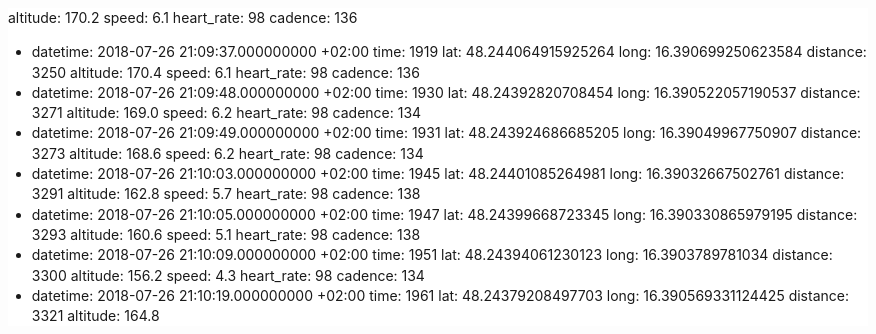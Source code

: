   altitude: 170.2
  speed: 6.1
  heart_rate: 98
  cadence: 136
- datetime: 2018-07-26 21:09:37.000000000 +02:00
  time: 1919
  lat: 48.244064915925264
  long: 16.390699250623584
  distance: 3250
  altitude: 170.4
  speed: 6.1
  heart_rate: 98
  cadence: 136
- datetime: 2018-07-26 21:09:48.000000000 +02:00
  time: 1930
  lat: 48.24392820708454
  long: 16.390522057190537
  distance: 3271
  altitude: 169.0
  speed: 6.2
  heart_rate: 98
  cadence: 134
- datetime: 2018-07-26 21:09:49.000000000 +02:00
  time: 1931
  lat: 48.243924686685205
  long: 16.39049967750907
  distance: 3273
  altitude: 168.6
  speed: 6.2
  heart_rate: 98
  cadence: 134
- datetime: 2018-07-26 21:10:03.000000000 +02:00
  time: 1945
  lat: 48.24401085264981
  long: 16.39032667502761
  distance: 3291
  altitude: 162.8
  speed: 5.7
  heart_rate: 98
  cadence: 138
- datetime: 2018-07-26 21:10:05.000000000 +02:00
  time: 1947
  lat: 48.24399668723345
  long: 16.390330865979195
  distance: 3293
  altitude: 160.6
  speed: 5.1
  heart_rate: 98
  cadence: 138
- datetime: 2018-07-26 21:10:09.000000000 +02:00
  time: 1951
  lat: 48.24394061230123
  long: 16.3903789781034
  distance: 3300
  altitude: 156.2
  speed: 4.3
  heart_rate: 98
  cadence: 134
- datetime: 2018-07-26 21:10:19.000000000 +02:00
  time: 1961
  lat: 48.24379208497703
  long: 16.390569331124425
  distance: 3321
  altitude: 164.8